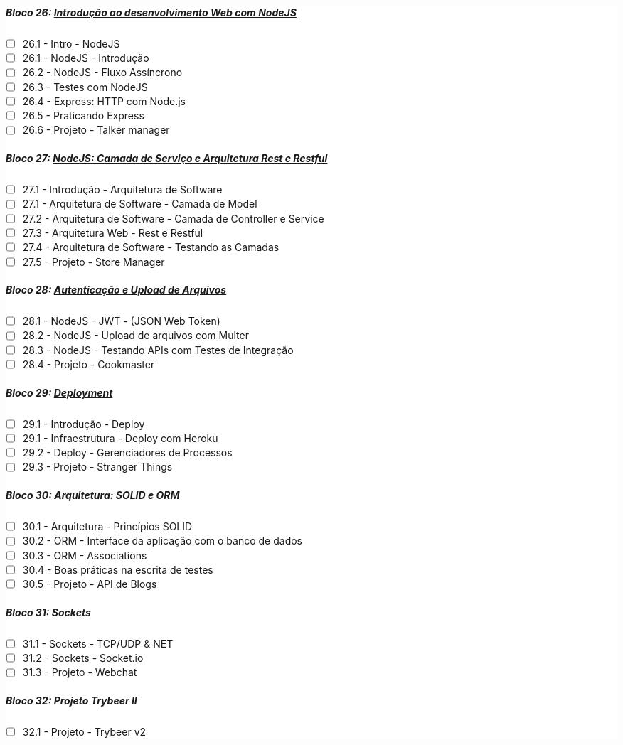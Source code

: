 ##### Bloco 26: [Introdução ao desenvolvimento Web com NodeJS](https://github.com/AndressaPonzo/trybe-exercicios-/tree/master/03-back-end/bloco-26-introducao-ao-desenvolvimento-web-com-nodejs)
- [ ] 26.1 - Intro - NodeJS
- [ ] 26.1 - NodeJS - Introdução
- [ ] 26.2 - NodeJS - Fluxo Assíncrono
- [ ] 26.3 - Testes com NodeJS
- [ ] 26.4 - Express: HTTP com Node.js
- [ ] 26.5 - Praticando Express
- [ ] 26.6 - Projeto - Talker manager

##### Bloco 27: [NodeJS: Camada de Serviço e Arquitetura Rest e Restful](https://github.com/AndressaPonzo/trybe-exercicios-/tree/master/03-back-end/bloco-27-nodejs-camada-de-servico-e-arquitetura-rest-e-restful)
- [ ] 27.1 - Introdução - Arquitetura de Software
- [ ] 27.1 - Arquitetura de Software - Camada de Model
- [ ] 27.2 - Arquitetura de Software - Camada de Controller e Service
- [ ] 27.3 - Arquitetura Web - Rest e Restful
- [ ] 27.4 - Arquitetura de Software - Testando as Camadas
- [ ] 27.5 - Projeto - Store Manager

##### Bloco 28: [Autenticação e Upload de Arquivos](https://github.com/AndressaPonzo/trybe-exercicios-/tree/master/03-back-end/bloco-28-autenticacao-e-upload-de-arquivos)
- [ ] 28.1 - NodeJS - JWT - (JSON Web Token)
- [ ] 28.2 - NodeJS - Upload de arquivos com Multer
- [ ] 28.3 - NodeJS - Testando APIs com Testes de Integração
- [ ] 28.4 - Projeto - Cookmaster

##### Bloco 29: [Deployment](https://github.com/AndressaPonzo/trybe-exercicios-/tree/master/03-back-end/bloco-29-deployment)
- [ ] 29.1 - Introdução - Deploy
- [ ] 29.1 - Infraestrutura - Deploy com Heroku
- [ ] 29.2 - Deploy - Gerenciadores de Processos
- [ ] 29.3 - Projeto - Stranger Things

##### Bloco 30: Arquitetura: SOLID e ORM
- [ ] 30.1 - Arquitetura - Princípios SOLID
- [ ] 30.2 - ORM - Interface da aplicação com o banco de dados
- [ ] 30.3 - ORM - Associations
- [ ] 30.4 - Boas práticas na escrita de testes
- [ ] 30.5 - Projeto - API de Blogs

##### Bloco 31: Sockets
- [ ] 31.1 - Sockets - TCP/UDP & NET
- [ ] 31.2 - Sockets - Socket.io
- [ ] 31.3 - Projeto - Webchat

##### Bloco 32: Projeto Trybeer II
- [ ] 32.1 - Projeto - Trybeer v2
